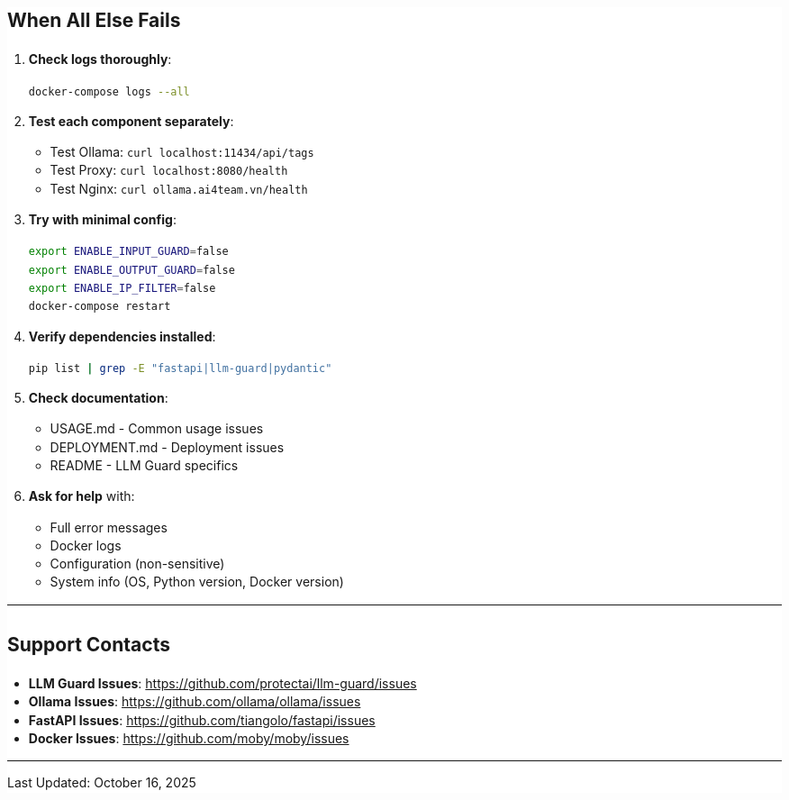 ## When All Else Fails

1. **Check logs thoroughly**:
   ```bash
   docker-compose logs --all
   ```

2. **Test each component separately**:
   - Test Ollama: `curl localhost:11434/api/tags`
   - Test Proxy: `curl localhost:8080/health`
   - Test Nginx: `curl ollama.ai4team.vn/health`

3. **Try with minimal config**:
   ```bash
   export ENABLE_INPUT_GUARD=false
   export ENABLE_OUTPUT_GUARD=false
   export ENABLE_IP_FILTER=false
   docker-compose restart
   ```

4. **Verify dependencies installed**:
   ```bash
   pip list | grep -E "fastapi|llm-guard|pydantic"
   ```

5. **Check documentation**:
   - USAGE.md - Common usage issues
   - DEPLOYMENT.md - Deployment issues
   - README - LLM Guard specifics

6. **Ask for help** with:
   - Full error messages
   - Docker logs
   - Configuration (non-sensitive)
   - System info (OS, Python version, Docker version)

---

## Support Contacts

- **LLM Guard Issues**: https://github.com/protectai/llm-guard/issues
- **Ollama Issues**: https://github.com/ollama/ollama/issues
- **FastAPI Issues**: https://github.com/tiangolo/fastapi/issues
- **Docker Issues**: https://github.com/moby/moby/issues

---

Last Updated: October 16, 2025
